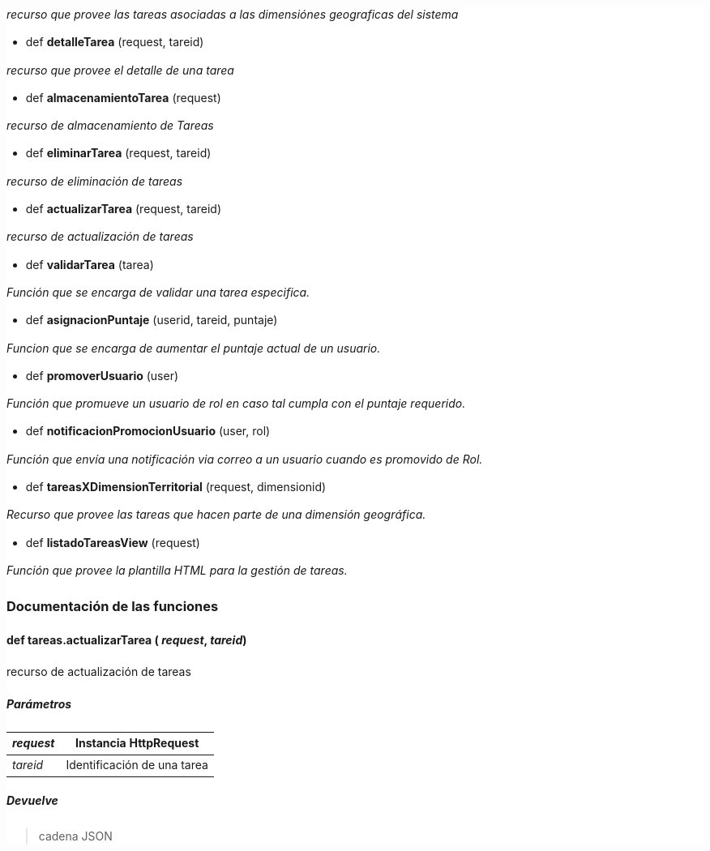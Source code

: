 *recurso que provee las tareas asociadas a las dimensiónes geograficas del
sistema*

-   def **detalleTarea** (request, tareid)

*recurso que provee el detalle de una tarea*

-   def **almacenamientoTarea** (request)

*recurso de almacenamiento de Tareas*

-   def **eliminarTarea** (request, tareid)

*recurso de eliminación de tareas*

-   def **actualizarTarea** (request, tareid)

*recurso de actualización de tareas*

-   def **validarTarea** (tarea)

*Función que se encarga de validar una tarea especifica.*

-   def **asignacionPuntaje** (userid, tareid, puntaje)

*Funcion que se encarga de aumentar el puntaje actual de un usuario.*

-   def **promoverUsuario** (user)

*Función que promueve un usuario de rol en caso tal cumpla con el puntaje
requerido.*

-   def **notificacionPromocionUsuario** (user, rol)

*Función que envía una notificación via correo a un usuario cuando es promovido
de Rol.*

-   def **tareasXDimensionTerritorial** (request, dimensionid)

*Recurso que provee las tareas que hacen parte de una dimensión geográfica.*

-   def **listadoTareasView** (request)

*Función que provee la plantilla HTML para la gestión de tareas.*

### Documentación de las funciones

#### def tareas.actualizarTarea ( *request*, *tareid*)

recurso de actualización de tareas

##### Parámetros

| *request* | Instancia HttpRequest       |
|-----------|-----------------------------|
| *tareid*  | Identificación de una tarea |

##### Devuelve

>   cadena JSON
